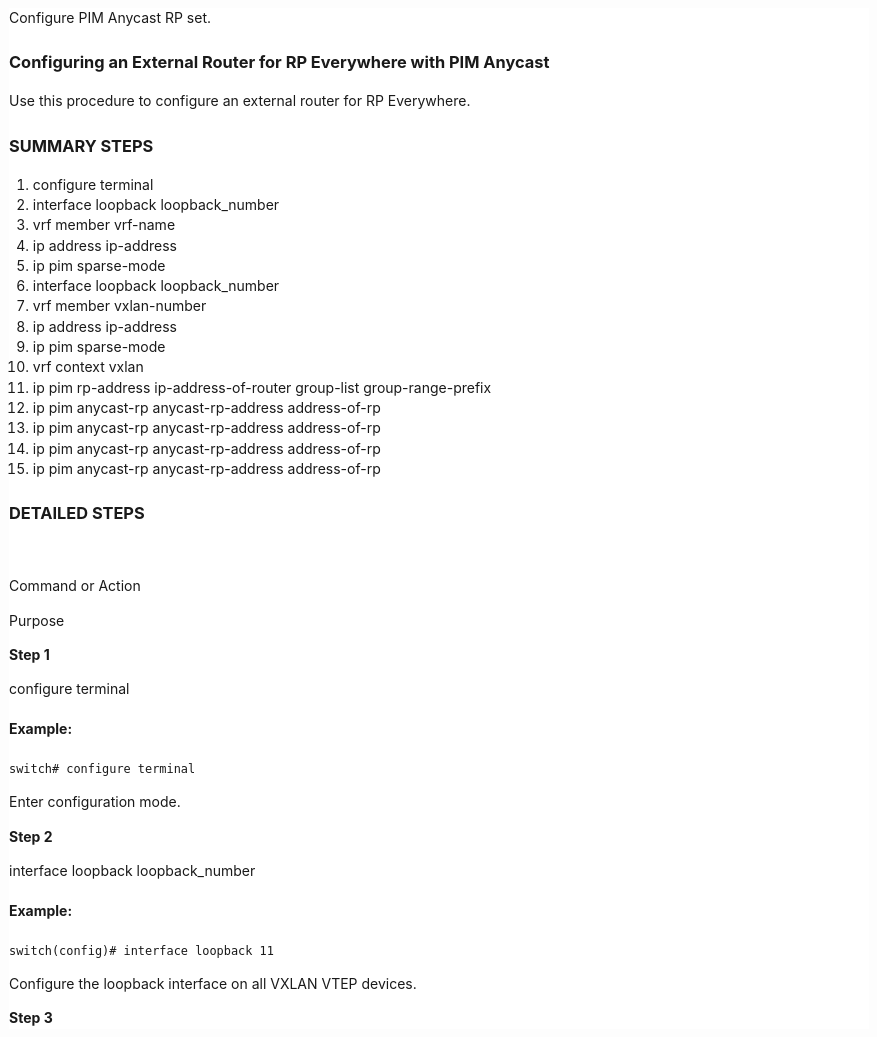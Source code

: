Configure PIM Anycast RP set.

### Configuring an External Router for RP Everywhere with PIM Anycast

Use this procedure to configure an external router for RP Everywhere.

### SUMMARY STEPS

1.  configure terminal
2.  interface loopback loopback\_number
3.  vrf member vrf-name
4.  ip address ip-address
5.  ip pim sparse-mode
6.  interface loopback loopback\_number
7.  vrf member vxlan-number
8.  ip address ip-address
9.  ip pim sparse-mode
10.  vrf context vxlan
11.  ip pim rp-address ip-address-of-router group-list group-range-prefix
12.  ip pim anycast-rp anycast-rp-address address-of-rp
13.  ip pim anycast-rp anycast-rp-address address-of-rp
14.  ip pim anycast-rp anycast-rp-address address-of-rp
15.  ip pim anycast-rp anycast-rp-address address-of-rp

### DETAILED STEPS

 

Command or Action

Purpose

**Step 1**

configure terminal

#### Example:

```
switch# configure terminal
```

Enter configuration mode.

**Step 2**

interface loopback loopback\_number

#### Example:

```
switch(config)# interface loopback 11
```

Configure the loopback interface on all VXLAN VTEP devices.

**Step 3**
